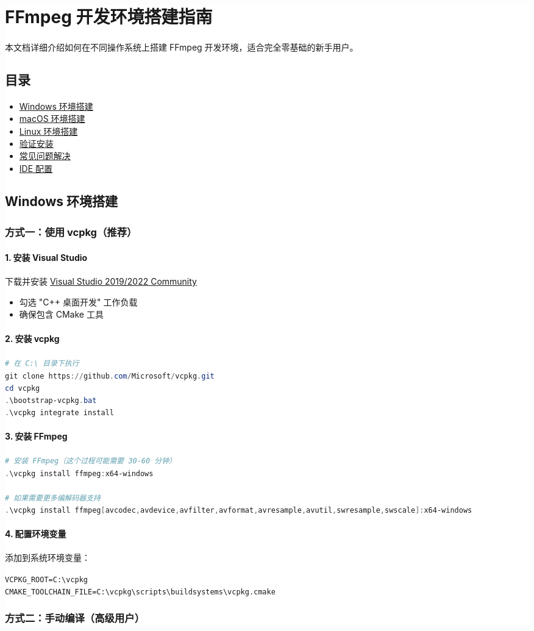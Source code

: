 # FFmpeg 开发环境搭建指南

本文档详细介绍如何在不同操作系统上搭建 FFmpeg 开发环境，适合完全零基础的新手用户。

## 目录

- [Windows 环境搭建](#windows-环境搭建)
- [macOS 环境搭建](#macos-环境搭建)
- [Linux 环境搭建](#linux-环境搭建)
- [验证安装](#验证安装)
- [常见问题解决](#常见问题解决)
- [IDE 配置](#ide-配置)

## Windows 环境搭建

### 方式一：使用 vcpkg（推荐）

#### 1. 安装 Visual Studio
下载并安装 [Visual Studio 2019/2022 Community](https://visualstudio.microsoft.com/downloads/)
- 勾选 "C++ 桌面开发" 工作负载
- 确保包含 CMake 工具

#### 2. 安装 vcpkg
```powershell
# 在 C:\ 目录下执行
git clone https://github.com/Microsoft/vcpkg.git
cd vcpkg
.\bootstrap-vcpkg.bat
.\vcpkg integrate install
```

#### 3. 安装 FFmpeg
```powershell
# 安装 FFmpeg（这个过程可能需要 30-60 分钟）
.\vcpkg install ffmpeg:x64-windows

# 如果需要更多编解码器支持
.\vcpkg install ffmpeg[avcodec,avdevice,avfilter,avformat,avresample,avutil,swresample,swscale]:x64-windows
```

#### 4. 配置环境变量
添加到系统环境变量：
```
VCPKG_ROOT=C:\vcpkg
CMAKE_TOOLCHAIN_FILE=C:\vcpkg\scripts\buildsystems\vcpkg.cmake
```

### 方式二：手动编译（高级用户）
